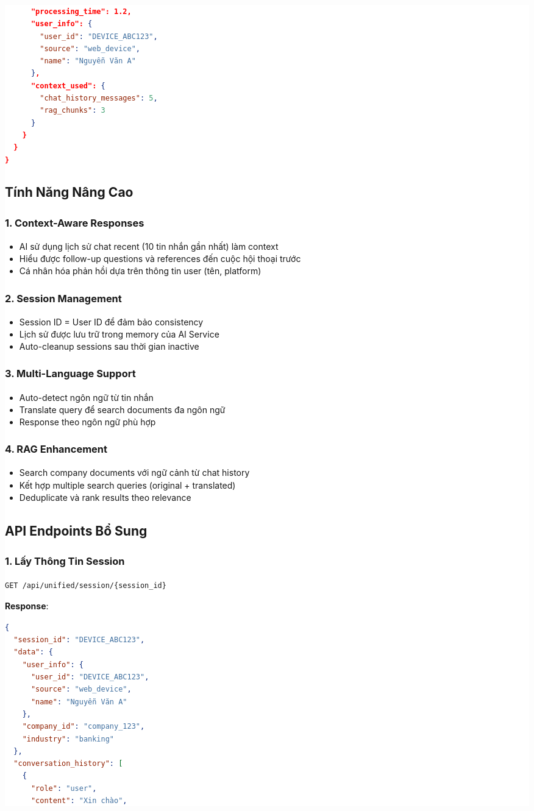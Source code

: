 ```json
      "processing_time": 1.2,
      "user_info": {
        "user_id": "DEVICE_ABC123",
        "source": "web_device",
        "name": "Nguyễn Văn A"
      },
      "context_used": {
        "chat_history_messages": 5,
        "rag_chunks": 3
      }
    }
  }
}
```

## Tính Năng Nâng Cao

### 1. Context-Aware Responses
- AI sử dụng lịch sử chat recent (10 tin nhắn gần nhất) làm context
- Hiểu được follow-up questions và references đến cuộc hội thoại trước
- Cá nhân hóa phản hồi dựa trên thông tin user (tên, platform)

### 2. Session Management
- Session ID = User ID để đảm bảo consistency
- Lịch sử được lưu trữ trong memory của AI Service
- Auto-cleanup sessions sau thời gian inactive

### 3. Multi-Language Support
- Auto-detect ngôn ngữ từ tin nhắn
- Translate query để search documents đa ngôn ngữ
- Response theo ngôn ngữ phù hợp

### 4. RAG Enhancement
- Search company documents với ngữ cảnh từ chat history
- Kết hợp multiple search queries (original + translated)
- Deduplicate và rank results theo relevance

## API Endpoints Bổ Sung

### 1. Lấy Thông Tin Session
```http
GET /api/unified/session/{session_id}
```

**Response**:
```json
{
  "session_id": "DEVICE_ABC123",
  "data": {
    "user_info": {
      "user_id": "DEVICE_ABC123",
      "source": "web_device",
      "name": "Nguyễn Văn A"
    },
    "company_id": "company_123",
    "industry": "banking"
  },
  "conversation_history": [
    {
      "role": "user",
      "content": "Xin chào",
```